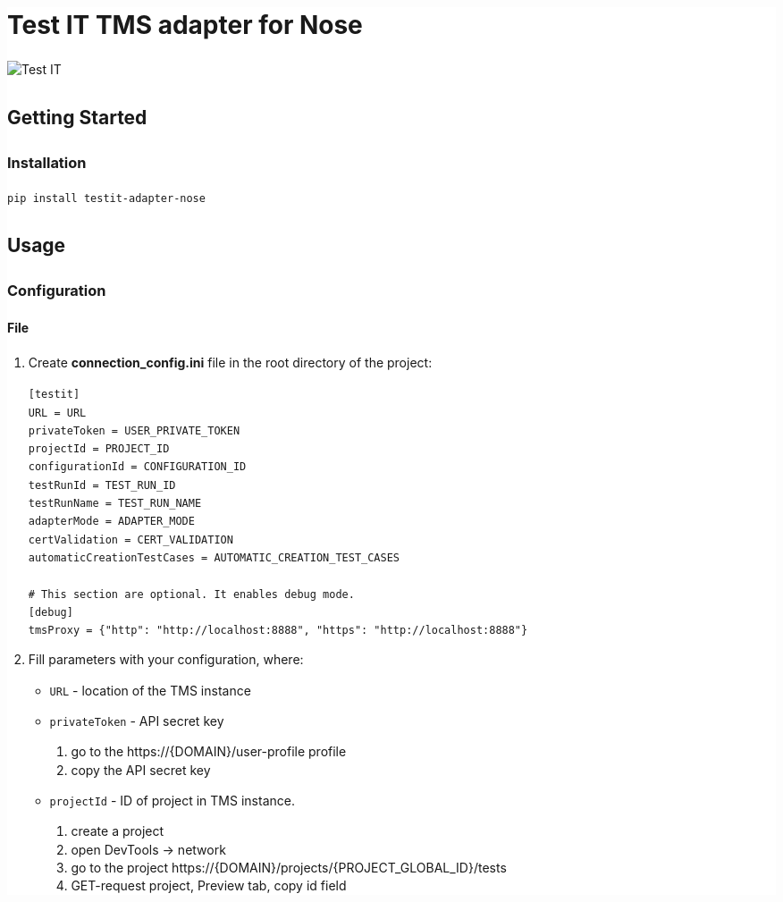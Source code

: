 # Test IT TMS adapter for Nose

![Test IT](https://raw.githubusercontent.com/testit-tms/adapters-python/master/images/banner.png)

## Getting Started

### Installation

```
pip install testit-adapter-nose
```

## Usage

### Configuration

#### File

1. Create **connection_config.ini** file in the root directory of the project:
    ```
    [testit]
    URL = URL
    privateToken = USER_PRIVATE_TOKEN
    projectId = PROJECT_ID
    configurationId = CONFIGURATION_ID
    testRunId = TEST_RUN_ID
    testRunName = TEST_RUN_NAME
    adapterMode = ADAPTER_MODE
    certValidation = CERT_VALIDATION
    automaticCreationTestCases = AUTOMATIC_CREATION_TEST_CASES
    
    # This section are optional. It enables debug mode.
    [debug]
    tmsProxy = {"http": "http://localhost:8888", "https": "http://localhost:8888"}
    ```

2. Fill parameters with your configuration, where:
    * `URL` - location of the TMS instance

    * `privateToken` - API secret key
        1. go to the https://{DOMAIN}/user-profile profile
        2. copy the API secret key

    * `projectId` - ID of project in TMS instance.

        1. create a project
        2. open DevTools -> network
        3. go to the project https://{DOMAIN}/projects/{PROJECT_GLOBAL_ID}/tests
        4. GET-request project, Preview tab, copy id field
